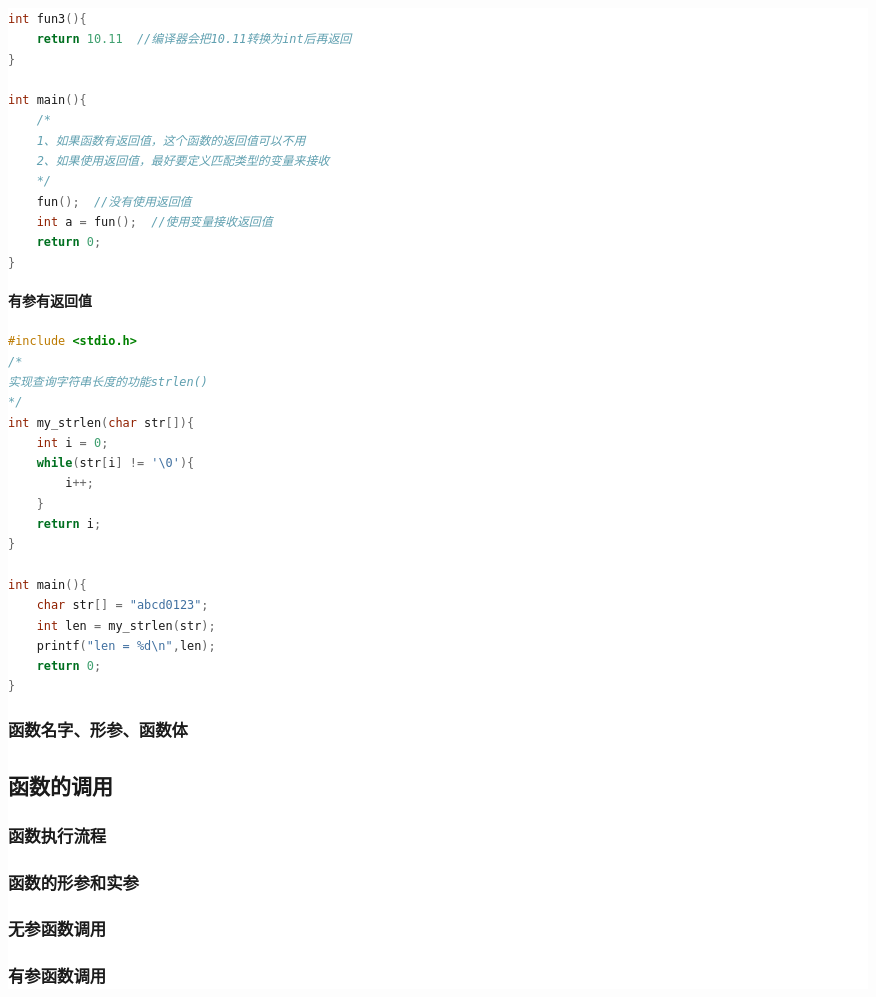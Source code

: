 ```c
int fun3(){
    return 10.11  //编译器会把10.11转换为int后再返回
}

int main(){
    /*
    1、如果函数有返回值，这个函数的返回值可以不用
    2、如果使用返回值，最好要定义匹配类型的变量来接收
    */
    fun();  //没有使用返回值
    int a = fun();  //使用变量接收返回值
    return 0;
}
```

#### 有参有返回值

```c
#include <stdio.h>
/*
实现查询字符串长度的功能strlen()
*/
int my_strlen(char str[]){
	int i = 0;
	while(str[i] != '\0'){
		i++;
	}
	return i;
}

int main(){
	char str[] = "abcd0123";
	int len = my_strlen(str);
	printf("len = %d\n",len);
	return 0;
}
```

### 函数名字、形参、函数体

## 函数的调用

### 函数执行流程

### 函数的形参和实参

### 无参函数调用

### 有参函数调用
